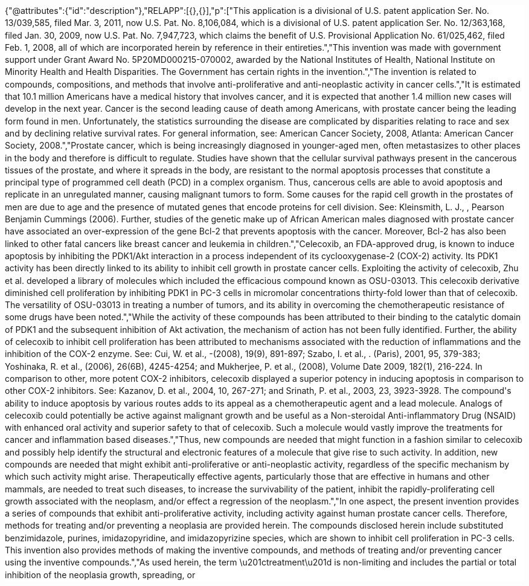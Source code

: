 {"@attributes":{"id":"description"},"RELAPP":[{},{}],"p":["This application is a divisional of U.S. patent application Ser. No. 13\/039,585, filed Mar. 3, 2011, now U.S. Pat. No. 8,106,084, which is a divisional of U.S. patent application Ser. No. 12\/363,168, filed Jan. 30, 2009, now U.S. Pat. No. 7,947,723, which claims the benefit of U.S. Provisional Application No. 61\/025,462, filed Feb. 1, 2008, all of which are incorporated herein by reference in their entireties.","This invention was made with government support under Grant Award No. 5P20MD000215-070002, awarded by the National Institutes of Health, National Institute on Minority Health and Health Disparities. The Government has certain rights in the invention.","The invention is related to compounds, compositions, and methods that involve anti-proliferative and anti-neoplastic activity in cancer cells.","It is estimated that 10.1 million Americans have a medical history that involves cancer, and it is expected that another 1.4 million new cases will develop in the next year. Cancer is the second leading cause of death among Americans, with prostate cancer being the leading form found in men. Unfortunately, the statistics surrounding the disease are complicated by disparities relating to race and sex and by declining relative survival rates. For general information, see: American Cancer Society, 2008, Atlanta: American Cancer Society, 2008.","Prostate cancer, which is being increasingly diagnosed in younger-aged men, often metastasizes to other places in the body and therefore is difficult to regulate. Studies have shown that the cellular survival pathways present in the cancerous tissues of the prostate, and where it spreads in the body, are resistant to the normal apoptosis processes that constitute a principal type of programmed cell death (PCD) in a complex organism. Thus, cancerous cells are able to avoid apoptosis and replicate in an unregulated manner, causing malignant tumors to form. Some causes for the rapid cell growth in the prostates of men are due to age and the presence of mutated genes that encode proteins for cell division. See: Kleinsmith, L. J., , Pearson Benjamin Cummings (2006). Further, studies of the genetic make up of African American males diagnosed with prostate cancer have associated an over-expression of the gene Bcl-2 that prevents apoptosis with the cancer. Moreover, Bcl-2 has also been linked to other fatal cancers like breast cancer and leukemia in children.","Celecoxib, an FDA-approved drug, is known to induce apoptosis by inhibiting the PDK1\/Akt interaction in a process independent of its cyclooxygenase-2 (COX-2) activity. Its PDK1 activity has been directly linked to its ability to inhibit cell growth in prostate cancer cells. Exploiting the activity of celecoxib, Zhu et al. developed a library of molecules which included the efficacious compound known as OSU-03013. This celecoxib derivative diminished cell proliferation by inhibiting PDK1 in PC-3 cells in micromolar concentrations thirty-fold lower than that of celecoxib. The versatility of OSU-03013 in treating a number of tumors, and its ability in overcoming the chemotherapeutic resistance of some drugs have been noted.","While the activity of these compounds has been attributed to their binding to the catalytic domain of PDK1 and the subsequent inhibition of Akt activation, the mechanism of action has not been fully identified. Further, the ability of celecoxib to inhibit cell proliferation has been attributed to mechanisms associated with the reduction of inflammations and the inhibition of the COX-2 enzyme. See: Cui, W. et al., -(2008), 19(9), 891-897; Szabo, I. et al., . (Paris), 2001, 95, 379-383; Yoshinaka, R. et al., (2006), 26(6B), 4245-4254; and Mukherjee, P. et al., (2008), Volume Date 2009, 182(1), 216-224. In comparison to other, more potent COX-2 inhibitors, celecoxib displayed a superior potency in inducing apoptosis in comparison to other COX-2 inhibitors. See: Kazanov, D. et al., 2004, 10, 267-271; and Srinath, P. et al., 2003, 23, 3923-3928. The compound's ability to induce apoptosis by various routes adds to its appeal as a chemotherapeutic agent and a lead molecule. Analogs of celecoxib could potentially be active against malignant growth and be useful as a Non-steroidal Anti-inflammatory Drug (NSAID) with enhanced oral activity and superior safety to that of celecoxib. Such a molecule would vastly improve the treatments for cancer and inflammation based diseases.","Thus, new compounds are needed that might function in a fashion similar to celecoxib and possibly help identify the structural and electronic features of a molecule that give rise to such activity. In addition, new compounds are needed that might exhibit anti-proliferative or anti-neoplastic activity, regardless of the specific mechanism by which such activity might arise. Therapeutically effective agents, particularly those that are effective in humans and other mammals, are needed to treat such diseases, to increase the survivability of the patient, inhibit the rapidly-proliferating cell growth associated with the neoplasm, and\/or effect a regression of the neoplasm.","In one aspect, the present invention provides a series of compounds that exhibit anti-proliferative activity, including activity against human prostate cancer cells. Therefore, methods for treating and\/or preventing a neoplasia are provided herein. The compounds disclosed herein include substituted benzimidazole, purines, imidazopyridine, and imidazopyrizine species, which are shown to inhibit cell proliferation in PC-3 cells. This invention also provides methods of making the inventive compounds, and methods of treating and\/or preventing cancer using the inventive compounds.","As used herein, the term \u201ctreatment\u201d is non-limiting and includes the partial or total inhibition of the neoplasia growth, spreading, or